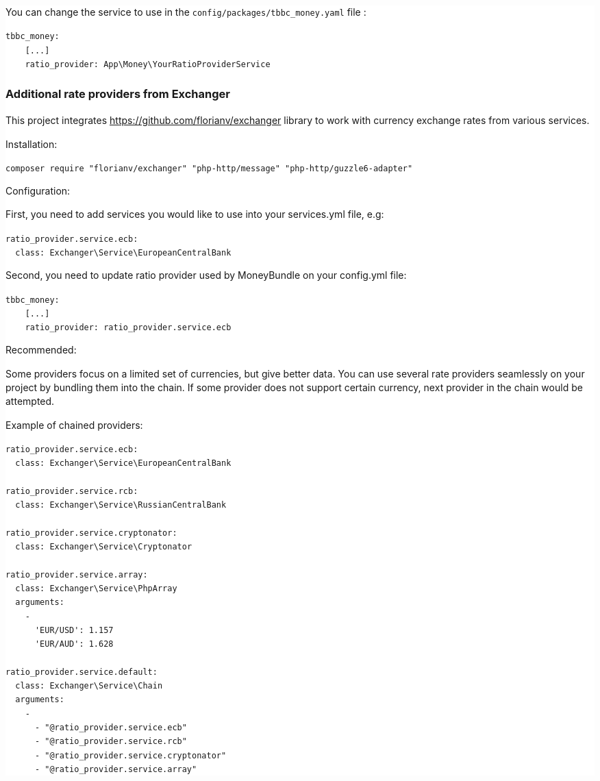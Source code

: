 You can change the service to use in the `config/packages/tbbc_money.yaml` file :

```
tbbc_money:
    [...]
    ratio_provider: App\Money\YourRatioProviderService
```

### Additional rate providers from Exchanger

This project integrates https://github.com/florianv/exchanger library to work with currency exchange rates from various services.

Installation: 

`composer require "florianv/exchanger" "php-http/message" "php-http/guzzle6-adapter"`

Configuration:

First, you need to add services you would like to use into your services.yml file, e.g:
    
```
ratio_provider.service.ecb:
  class: Exchanger\Service\EuropeanCentralBank
```

Second, you need to update ratio provider used by MoneyBundle on your config.yml file:

```
tbbc_money:
    [...]
    ratio_provider: ratio_provider.service.ecb
```

Recommended:

Some providers focus on a limited set of currencies, but give better data. 
You can use several rate providers seamlessly on your project by bundling them into the chain.
If some provider does not support certain currency, next provider in the chain would be attempted.

Example of chained providers:

```
ratio_provider.service.ecb:
  class: Exchanger\Service\EuropeanCentralBank

ratio_provider.service.rcb:
  class: Exchanger\Service\RussianCentralBank

ratio_provider.service.cryptonator:
  class: Exchanger\Service\Cryptonator

ratio_provider.service.array:
  class: Exchanger\Service\PhpArray
  arguments:
    -
      'EUR/USD': 1.157
      'EUR/AUD': 1.628

ratio_provider.service.default:
  class: Exchanger\Service\Chain
  arguments:
    -
      - "@ratio_provider.service.ecb"
      - "@ratio_provider.service.rcb"
      - "@ratio_provider.service.cryptonator"
      - "@ratio_provider.service.array"
```
